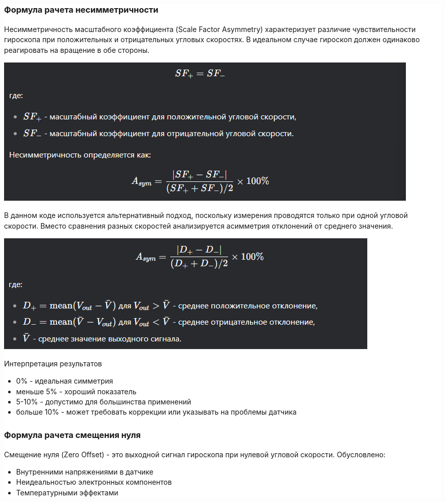 ### Формула рачета несимметричности
Несимметричность масштабного коэффициента (Scale Factor Asymmetry) характеризует различие чувствительности гироскопа при положительных и отрицательных угловых скоростях.
В идеальном случае гироскоп должен одинаково реагировать на вращение в обе стороны.

![](Images_for_readme/iddeal_nessim.png)

В данном коде используется альтернативный подход, поскольку измерения проводятся только при одной угловой скорости.
Вместо сравнения разных скоростей анализируется асимметрия отклонений от среднего значения.

![](Images_for_readme/ideal_nessim.png)

Интерпретация результатов
- 0% - идеальная симметрия
- меньше 5% - хороший показатель
- 5-10% - допустимо для большинства применений
- больше 10% - может требовать коррекции или указывать на проблемы датчика

### Формула рачета смещения нуля
Смещение нуля (Zero Offset) - это выходной сигнал гироскопа при нулевой угловой скорости. Обусловлено:

- Внутренними напряжениями в датчике
- Неидеальностью электронных компонентов
- Температурными эффектами
